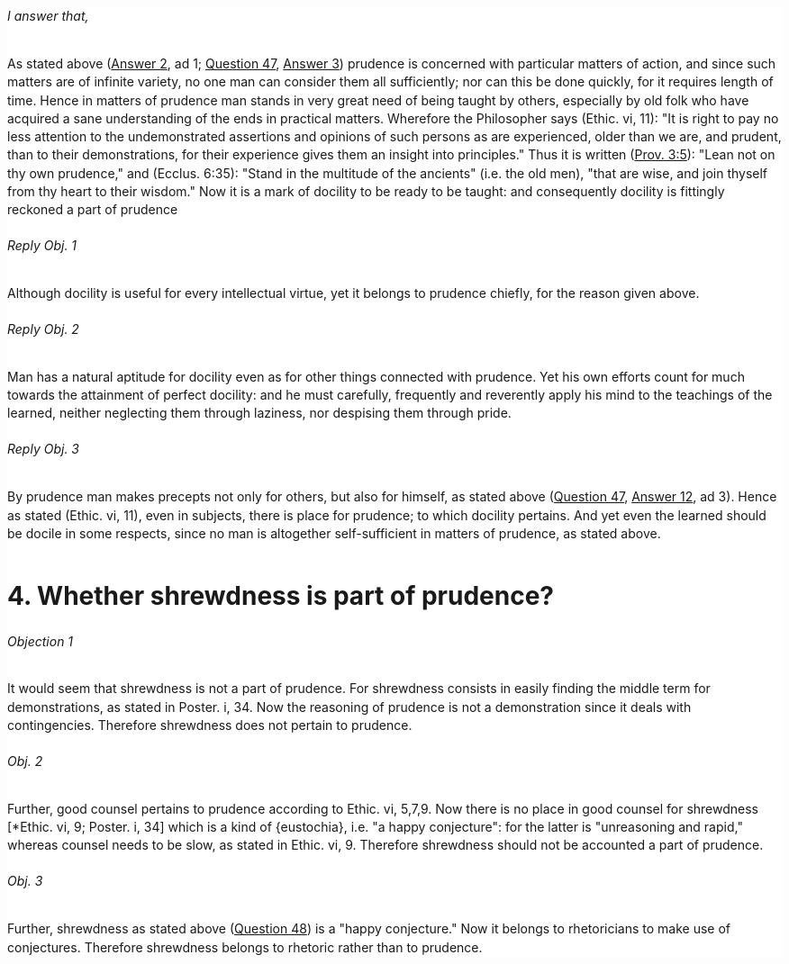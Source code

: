 ###### I answer that,
As stated above ([Answer 2](#2.%20Whether%20understanding%20is%20a%20part%20of%20prudence?%20), ad 1; [Question 47](47.%20Prudence,%20Considered%20in%20Itself.md), [Answer 3](47.%20Prudence,%20Considered%20in%20Itself.md#3.%20Whether%20prudence%20takes%20cognizance%20of%20singulars?%20)) prudence is concerned with particular matters of action, and since such matters are of infinite variety, no one man can consider them all sufficiently; nor can this be done quickly, for it requires length of time. Hence in matters of prudence man stands in very great need of being taught by others, especially by old folk who have acquired a sane understanding of the ends in practical matters. Wherefore the Philosopher says (Ethic. vi, 11): "It is right to pay no less attention to the undemonstrated assertions and opinions of such persons as are experienced, older than we are, and prudent, than to their demonstrations, for their experience gives them an insight into principles." Thus it is written ([Prov. 3:5](http://bible.gospelcom.net/bible?Prov++3:5)): "Lean not on thy own prudence," and (Ecclus. 6:35): "Stand in the multitude of the ancients" (i.e. the old men), "that are wise, and join thyself from thy heart to their wisdom." Now it is a mark of docility to be ready to be taught: and consequently docility is fittingly reckoned a part of prudence  

###### Reply Obj. 1
Although docility is useful for every intellectual virtue, yet it belongs to prudence chiefly, for the reason given above.  

###### Reply Obj. 2
Man has a natural aptitude for docility even as for other things connected with prudence. Yet his own efforts count for much towards the attainment of perfect docility: and he must carefully, frequently and reverently apply his mind to the teachings of the learned, neither neglecting them through laziness, nor despising them through pride.  

###### Reply Obj. 3
By prudence man makes precepts not only for others, but also for himself, as stated above ([Question 47](47.%20Prudence,%20Considered%20in%20Itself.md), [Answer 12](47.%20Prudence,%20Considered%20in%20Itself.md#12.%20Whether%20prudence%20is%20in%20subjects,%20or%20only%20in%20their%20rulers?%20), ad 3). Hence as stated (Ethic. vi, 11), even in subjects, there is place for prudence; to which docility pertains. And yet even the learned should be docile in some respects, since no man is altogether self-sufficient in matters of prudence, as stated above.  




# 4. Whether shrewdness is part of prudence? 

###### Objection 1
It would seem that shrewdness is not a part of prudence. For shrewdness consists in easily finding the middle term for demonstrations, as stated in Poster. i, 34. Now the reasoning of prudence is not a demonstration since it deals with contingencies. Therefore shrewdness does not pertain to prudence.  

###### Obj. 2
Further, good counsel pertains to prudence according to Ethic. vi, 5,7,9. Now there is no place in good counsel for shrewdness \[\*Ethic. vi, 9; Poster. i, 34\] which is a kind of {eustochia}, i.e. "a happy conjecture": for the latter is "unreasoning and rapid," whereas counsel needs to be slow, as stated in Ethic. vi, 9. Therefore shrewdness should not be accounted a part of prudence.  

###### Obj. 3
Further, shrewdness as stated above ([Question 48](48.%20Parts%20of%20Prudence%20(One%20Article).md)) is a "happy conjecture." Now it belongs to rhetoricians to make use of conjectures. Therefore shrewdness belongs to rhetoric rather than to prudence.  
